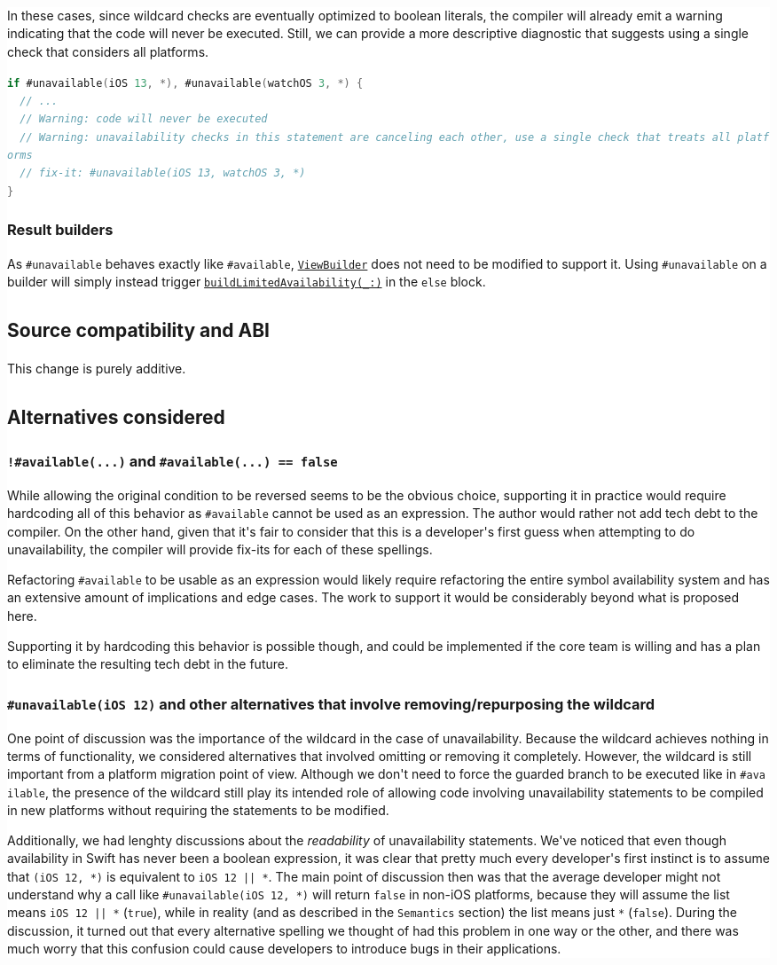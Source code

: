 In these cases, since wildcard checks are eventually optimized to boolean literals, the compiler will already emit a warning indicating that the code will never be executed. Still, we can provide a more descriptive diagnostic that suggests using a single check that considers all platforms. 

```swift
if #unavailable(iOS 13, *), #unavailable(watchOS 3, *) {
  // ... 
  // Warning: code will never be executed
  // Warning: unavailability checks in this statement are canceling each other, use a single check that treats all platforms 
  // fix-it: #unavailable(iOS 13, watchOS 3, *)
}
```

### Result builders

As `#unavailable` behaves exactly like `#available`, [`ViewBuilder`](https://developer.apple.com/documentation/swiftui/viewbuilder) does not need to be modified to support it. Using `#unavailable` on a builder will simply instead trigger [`buildLimitedAvailability(_:)`](0289-result-builders.md#availability) in the `else` block.

## Source compatibility and ABI

This change is purely additive.

## Alternatives considered

### `!#available(...)` and `#available(...) == false`

While allowing the original condition to be reversed seems to be the obvious choice, supporting it in practice would require hardcoding all of this behavior as `#available` cannot be used as an expression. The author would rather not add tech debt to the compiler. On the other hand, given that it's fair to consider that this is a developer's first guess when attempting to do unavailability, the compiler will provide fix-its for each of these spellings.

Refactoring `#available` to be usable as an expression would likely require refactoring the entire symbol availability system and has an extensive amount of implications and edge cases. The work to support it would be considerably beyond what is proposed here.

Supporting it by hardcoding this behavior is possible though, and could be implemented if the core team is willing and has a plan to eliminate the resulting tech debt in the future.

### `#unavailable(iOS 12)` and other alternatives that involve removing/repurposing the wildcard

One point of discussion was the importance of the wildcard in the case of unavailability. Because the wildcard achieves nothing in terms of functionality, we considered alternatives that involved omitting or removing it completely. However, the wildcard is still important from a platform migration point of view. Although we don't need to force the guarded branch to be executed like in `#available`, the presence of the wildcard still play its intended role of allowing code involving unavailability statements to be compiled in new platforms without requiring the statements to be modified.

Additionally, we had lenghty discussions about the *readability* of unavailability statements. We've noticed that even though availability in Swift has never been a boolean expression, it was clear that pretty much every developer's first instinct is to assume that `(iOS 12, *)` is equivalent to `iOS 12 || *`. The main point of discussion then was that the average developer might not understand why a call like `#unavailable(iOS 12, *)` will return `false` in non-iOS platforms, because they will assume the list means `iOS 12 || *` (`true`), while in reality (and as described in the `Semantics` section) the list means just `*` (`false`). During the discussion, it turned out that every alternative spelling we thought of had this problem in one way or the other, and there was much worry that this confusion could cause developers to introduce bugs in their applications.
